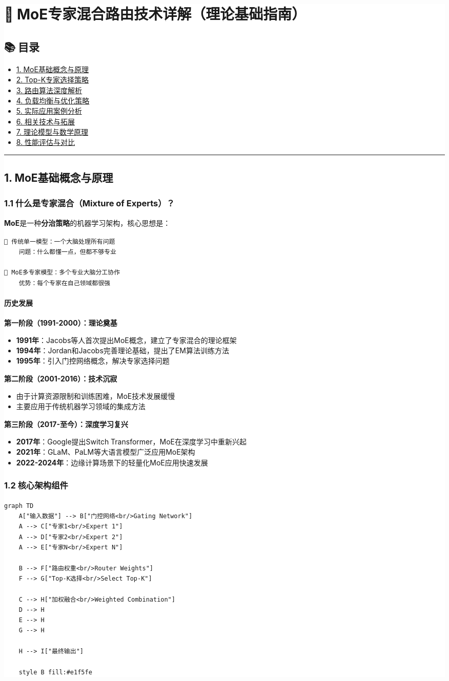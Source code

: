 # 🚦 MoE专家混合路由技术详解（理论基础指南）

## 📚 目录
- [1. MoE基础概念与原理](#1-moe基础概念与原理)
- [2. Top-K专家选择策略](#2-top-k专家选择策略)
- [3. 路由算法深度解析](#3-路由算法深度解析)
- [4. 负载均衡与优化策略](#4-负载均衡与优化策略)
- [5. 实际应用案例分析](#5-实际应用案例分析)
- [6. 相关技术与拓展](#6-相关技术与拓展)
- [7. 理论模型与数学原理](#7-理论模型与数学原理)
- [8. 性能评估与对比](#8-性能评估与对比)

---

## 1. MoE基础概念与原理

### 1.1 什么是专家混合（Mixture of Experts）？

**MoE**是一种**分治策略**的机器学习架构，核心思想是：

```
🧠 传统单一模型：一个大脑处理所有问题
    问题：什么都懂一点，但都不够专业

🏥 MoE多专家模型：多个专业大脑分工协作
    优势：每个专家在自己领域都很强
```

#### **历史发展**

**第一阶段（1991-2000）：理论奠基**
- **1991年**：Jacobs等人首次提出MoE概念，建立了专家混合的理论框架
- **1994年**：Jordan和Jacobs完善理论基础，提出了EM算法训练方法
- **1995年**：引入门控网络概念，解决专家选择问题

**第二阶段（2001-2016）：技术沉寂**
- 由于计算资源限制和训练困难，MoE技术发展缓慢
- 主要应用于传统机器学习领域的集成方法

**第三阶段（2017-至今）：深度学习复兴**
- **2017年**：Google提出Switch Transformer，MoE在深度学习中重新兴起
- **2021年**：GLaM、PaLM等大语言模型广泛应用MoE架构
- **2022-2024年**：边缘计算场景下的轻量化MoE应用快速发展

### 1.2 核心架构组件

```mermaid
graph TD
    A["输入数据"] --> B["门控网络<br/>Gating Network"]
    A --> C["专家1<br/>Expert 1"]
    A --> D["专家2<br/>Expert 2"]
    A --> E["专家N<br/>Expert N"]
    
    B --> F["路由权重<br/>Router Weights"]
    F --> G["Top-K选择<br/>Select Top-K"]
    
    C --> H["加权融合<br/>Weighted Combination"]
    D --> H
    E --> H
    G --> H
    
    H --> I["最终输出"]
    
    style B fill:#e1f5fe
```
